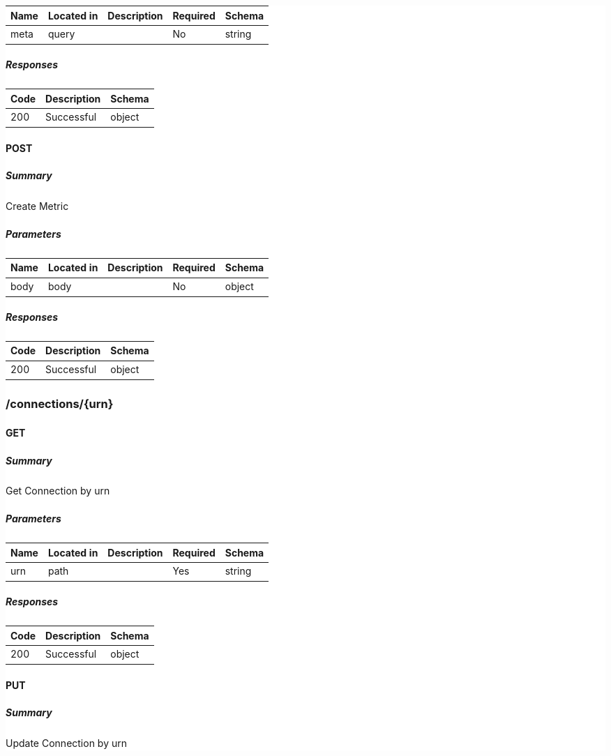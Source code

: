| Name | Located in | Description | Required | Schema |
| ---- | ---------- | ----------- | -------- | ---- |
| meta | query |  | No | string |

##### Responses

| Code | Description | Schema |
| ---- | ----------- | ------ |
| 200 | Successful | object |

#### POST
##### Summary

Create Metric

##### Parameters

| Name | Located in | Description | Required | Schema |
| ---- | ---------- | ----------- | -------- | ---- |
| body | body |  | No | object |

##### Responses

| Code | Description | Schema |
| ---- | ----------- | ------ |
| 200 | Successful | object |

### /connections/{urn}

#### GET
##### Summary

Get Connection by urn

##### Parameters

| Name | Located in | Description | Required | Schema |
| ---- | ---------- | ----------- | -------- | ---- |
| urn | path |  | Yes | string |

##### Responses

| Code | Description | Schema |
| ---- | ----------- | ------ |
| 200 | Successful | object |

#### PUT
##### Summary

Update Connection by urn
